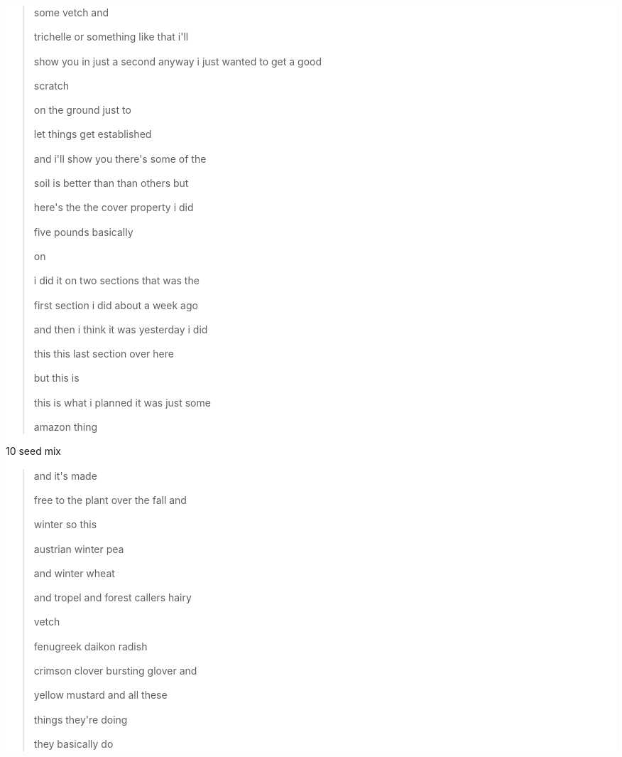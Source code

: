 > some vetch and
>
> trichelle or something like that i&#39;ll
>
> show you in just a second 
anyway i just wanted to get a good
>
> scratch
>
> on the ground just to
>
> let things get established
>
> and i&#39;ll show you there&#39;s some of the
>
> soil is better than than others but
>
> here&#39;s the the cover property i did
>
> five pounds basically
>
> on
>
> i did it on two sections that was the
>
> first section i did about a week ago
>
> and then i think it was yesterday i did
>
> this this last section over here
>
> but this is
>
> this is what i planned it was just some
>
> amazon thing
>
> 
10 seed mix
>
> and it&#39;s made
>
> free to the plant over the fall and
>
> winter so this
>
> austrian winter pea
>
> and winter wheat
>
> and tropel and forest callers hairy
>
> vetch
>
> fenugreek daikon radish
>
> crimson clover bursting glover and
>
> yellow mustard and all these
>
> things they&#39;re doing
>
> they basically do
>